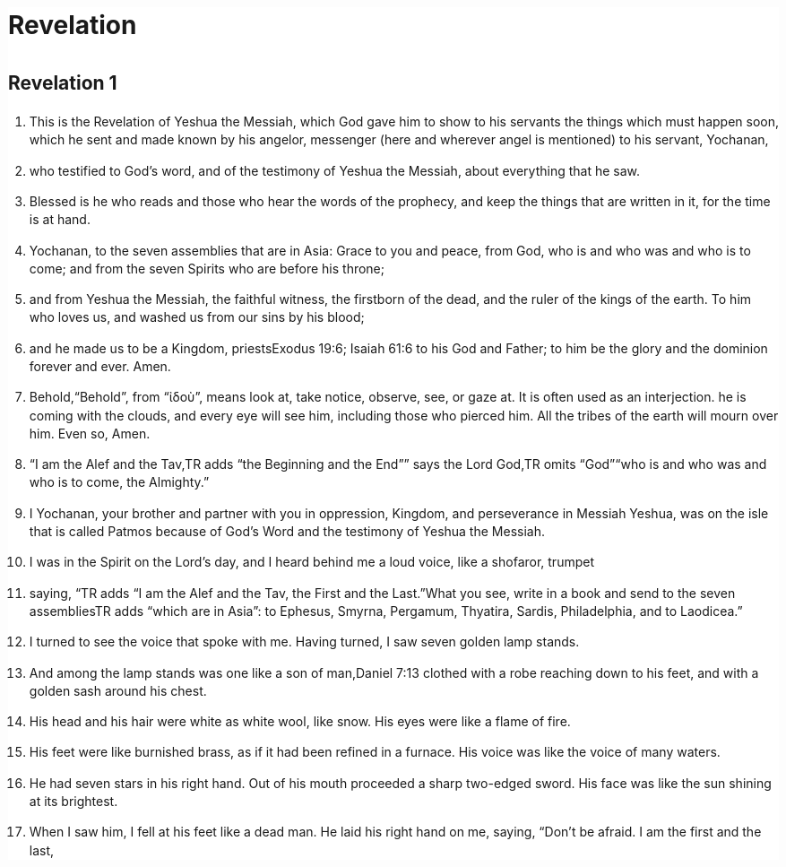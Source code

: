 # Revelation

## Revelation 1

1. This is the Revelation of Yeshua the Messiah, which God gave him to show to his servants the things which must happen soon, which he sent and made known by his angelor, messenger (here and wherever angel is mentioned) to his servant, Yochanan,

2. who testified to God’s word, and of the testimony of Yeshua the Messiah, about everything that he saw.  

3.   Blessed is he who reads and those who hear the words of the prophecy, and keep the things that are written in it, for the time is at hand.  

4.   Yochanan, to the seven assemblies that are in Asia: Grace to you and peace, from God, who is and who was and who is to come; and from the seven Spirits who are before his throne;

5. and from Yeshua the Messiah, the faithful witness, the firstborn of the dead, and the ruler of the kings of the earth. To him who loves us, and washed us from our sins by his blood;

6. and he made us to be a Kingdom, priestsExodus 19:6; Isaiah 61:6  to his God and Father; to him be the glory and the dominion forever and ever. Amen.  

7.   Behold,“Behold”, from “ἰδοὺ”, means look at, take notice, observe, see, or gaze at. It is often used as an interjection. he is coming with the clouds, and every eye will see him, including those who pierced him. All the tribes of the earth will mourn over him. Even so, Amen.  

8.   “I am the Alef and the Tav,TR adds “the Beginning and the End”” says the Lord God,TR omits “God”“who is and who was and who is to come, the Almighty.”  

9.   I Yochanan, your brother and partner with you in oppression, Kingdom, and perseverance in Messiah Yeshua, was on the isle that is called Patmos because of God’s Word and the testimony of Yeshua the Messiah.

10. I was in the Spirit on the Lord’s day, and I heard behind me a loud voice, like a shofaror, trumpet

11. saying, “TR adds “I am the Alef and the Tav, the First and the Last.”What you see, write in a book and send to the seven assembliesTR adds “which are in Asia”: to Ephesus, Smyrna, Pergamum, Thyatira, Sardis, Philadelphia, and to Laodicea.”  

12.   I turned to see the voice that spoke with me. Having turned, I saw seven golden lamp stands.

13. And among the lamp stands was one like a son of man,Daniel 7:13  clothed with a robe reaching down to his feet, and with a golden sash around his chest.

14. His head and his hair were white as white wool, like snow. His eyes were like a flame of fire.

15. His feet were like burnished brass, as if it had been refined in a furnace. His voice was like the voice of many waters.

16. He had seven stars in his right hand. Out of his mouth proceeded a sharp two-edged sword. His face was like the sun shining at its brightest.

17. When I saw him, I fell at his feet like a dead man.   He laid his right hand on me, saying, “Don’t be afraid. I am the first and the last, 
